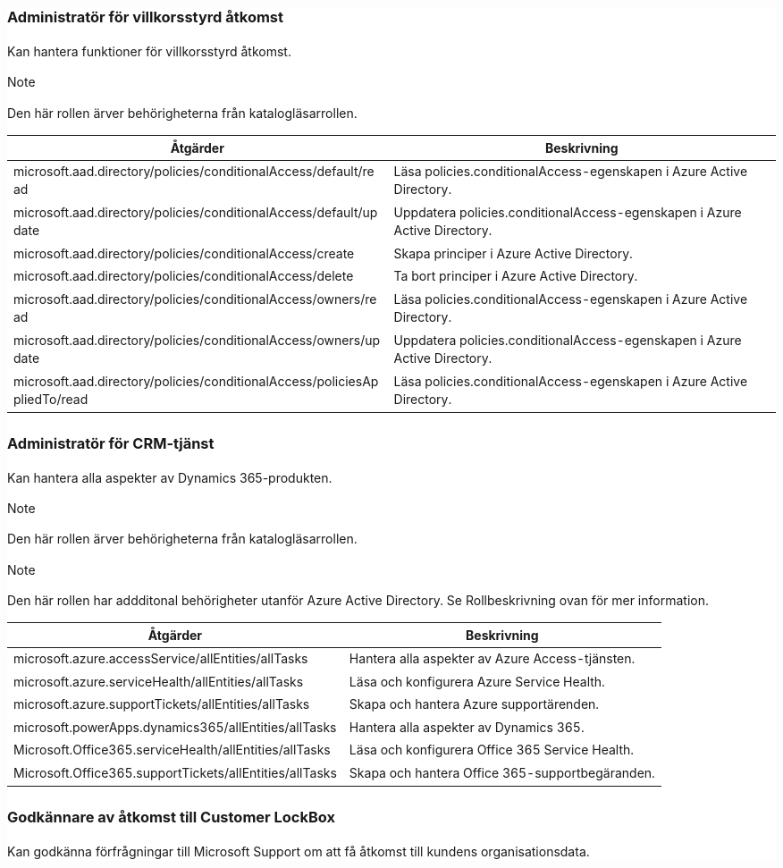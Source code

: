 ### <a name="conditional-access-administrator"></a>Administratör för villkorsstyrd åtkomst
Kan hantera funktioner för villkorsstyrd åtkomst.

  > [!NOTE]
  > Den här rollen ärver behörigheterna från katalogläsarrollen.
  >
  >

| **Åtgärder** | **Beskrivning** |
| --- | --- |
| microsoft.aad.directory/policies/conditionalAccess/default/read | Läsa policies.conditionalAccess-egenskapen i Azure Active Directory. |
| microsoft.aad.directory/policies/conditionalAccess/default/update | Uppdatera policies.conditionalAccess-egenskapen i Azure Active Directory. |
| microsoft.aad.directory/policies/conditionalAccess/create | Skapa principer i Azure Active Directory. |
| microsoft.aad.directory/policies/conditionalAccess/delete | Ta bort principer i Azure Active Directory. |
| microsoft.aad.directory/policies/conditionalAccess/owners/read | Läsa policies.conditionalAccess-egenskapen i Azure Active Directory. |
| microsoft.aad.directory/policies/conditionalAccess/owners/update | Uppdatera policies.conditionalAccess-egenskapen i Azure Active Directory. |
| microsoft.aad.directory/policies/conditionalAccess/policiesAppliedTo/read | Läsa policies.conditionalAccess-egenskapen i Azure Active Directory. |

### <a name="crm-service-administrator"></a>Administratör för CRM-tjänst
Kan hantera alla aspekter av Dynamics 365-produkten.

  > [!NOTE]
  > Den här rollen ärver behörigheterna från katalogläsarrollen.
  >
  >

  > [!NOTE]
  > Den här rollen har addditonal behörigheter utanför Azure Active Directory. Se Rollbeskrivning ovan för mer information.
  >
  >

| **Åtgärder** | **Beskrivning** |
| --- | --- |
| microsoft.azure.accessService/allEntities/allTasks | Hantera alla aspekter av Azure Access-tjänsten. |
| microsoft.azure.serviceHealth/allEntities/allTasks | Läsa och konfigurera Azure Service Health. |
| microsoft.azure.supportTickets/allEntities/allTasks | Skapa och hantera Azure supportärenden. |
| microsoft.powerApps.dynamics365/allEntities/allTasks | Hantera alla aspekter av Dynamics 365. |
| Microsoft.Office365.serviceHealth/allEntities/allTasks | Läsa och konfigurera Office 365 Service Health. |
| Microsoft.Office365.supportTickets/allEntities/allTasks | Skapa och hantera Office 365-supportbegäranden. |

### <a name="customer-lockbox-access-approver"></a>Godkännare av åtkomst till Customer LockBox
Kan godkänna förfrågningar till Microsoft Support om att få åtkomst till kundens organisationsdata.
